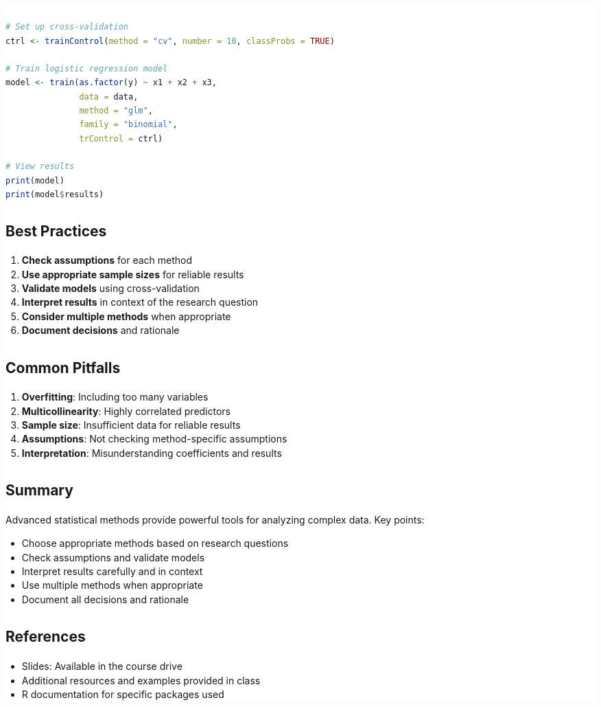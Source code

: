 ```r

# Set up cross-validation
ctrl <- trainControl(method = "cv", number = 10, classProbs = TRUE)

# Train logistic regression model
model <- train(as.factor(y) ~ x1 + x2 + x3, 
               data = data, 
               method = "glm", 
               family = "binomial",
               trControl = ctrl)

# View results
print(model)
print(model$results)
```

## Best Practices

1. **Check assumptions** for each method
2. **Use appropriate sample sizes** for reliable results
3. **Validate models** using cross-validation
4. **Interpret results** in context of the research question
5. **Consider multiple methods** when appropriate
6. **Document decisions** and rationale

## Common Pitfalls

1. **Overfitting**: Including too many variables
2. **Multicollinearity**: Highly correlated predictors
3. **Sample size**: Insufficient data for reliable results
4. **Assumptions**: Not checking method-specific assumptions
5. **Interpretation**: Misunderstanding coefficients and results

## Summary

Advanced statistical methods provide powerful tools for analyzing complex data. Key points:

- Choose appropriate methods based on research questions
- Check assumptions and validate models
- Interpret results carefully and in context
- Use multiple methods when appropriate
- Document all decisions and rationale

## References

- Slides: Available in the course drive
- Additional resources and examples provided in class
- R documentation for specific packages used
